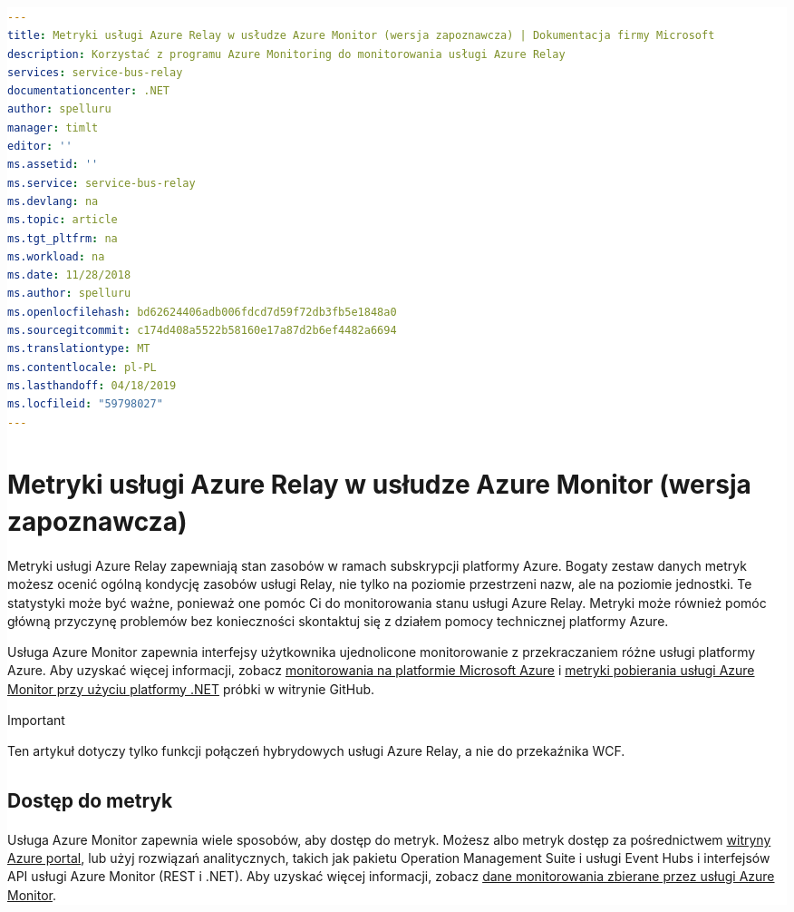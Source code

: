 ```yaml
---
title: Metryki usługi Azure Relay w usłudze Azure Monitor (wersja zapoznawcza) | Dokumentacja firmy Microsoft
description: Korzystać z programu Azure Monitoring do monitorowania usługi Azure Relay
services: service-bus-relay
documentationcenter: .NET
author: spelluru
manager: timlt
editor: ''
ms.assetid: ''
ms.service: service-bus-relay
ms.devlang: na
ms.topic: article
ms.tgt_pltfrm: na
ms.workload: na
ms.date: 11/28/2018
ms.author: spelluru
ms.openlocfilehash: bd62624406adb006fdcd7d59f72db3fb5e1848a0
ms.sourcegitcommit: c174d408a5522b58160e17a87d2b6ef4482a6694
ms.translationtype: MT
ms.contentlocale: pl-PL
ms.lasthandoff: 04/18/2019
ms.locfileid: "59798027"
---
```

# <a name="azure-relay-metrics-in-azure-monitor-preview"></a>Metryki usługi Azure Relay w usłudze Azure Monitor (wersja zapoznawcza)
Metryki usługi Azure Relay zapewniają stan zasobów w ramach subskrypcji platformy Azure. Bogaty zestaw danych metryk możesz ocenić ogólną kondycję zasobów usługi Relay, nie tylko na poziomie przestrzeni nazw, ale na poziomie jednostki. Te statystyki może być ważne, ponieważ one pomóc Ci do monitorowania stanu usługi Azure Relay. Metryki może również pomóc główną przyczynę problemów bez konieczności skontaktuj się z działem pomocy technicznej platformy Azure.

Usługa Azure Monitor zapewnia interfejsy użytkownika ujednolicone monitorowanie z przekraczaniem różne usługi platformy Azure. Aby uzyskać więcej informacji, zobacz [monitorowania na platformie Microsoft Azure](../monitoring-and-diagnostics/monitoring-overview.md) i [metryki pobierania usługi Azure Monitor przy użyciu platformy .NET](https://github.com/Azure-Samples/monitor-dotnet-metrics-api) próbki w witrynie GitHub.

> [!IMPORTANT]
> Ten artykuł dotyczy tylko funkcji połączeń hybrydowych usługi Azure Relay, a nie do przekaźnika WCF. 

## <a name="access-metrics"></a>Dostęp do metryk

Usługa Azure Monitor zapewnia wiele sposobów, aby dostęp do metryk. Możesz albo metryk dostęp za pośrednictwem [witryny Azure portal](https://portal.azure.com), lub użyj rozwiązań analitycznych, takich jak pakietu Operation Management Suite i usługi Event Hubs i interfejsów API usługi Azure Monitor (REST i .NET). Aby uzyskać więcej informacji, zobacz [dane monitorowania zbierane przez usługi Azure Monitor](../azure-monitor/platform/data-platform.md).


[1]: ./media/relay-metrics-azure-monitor/relay-monitor1.png